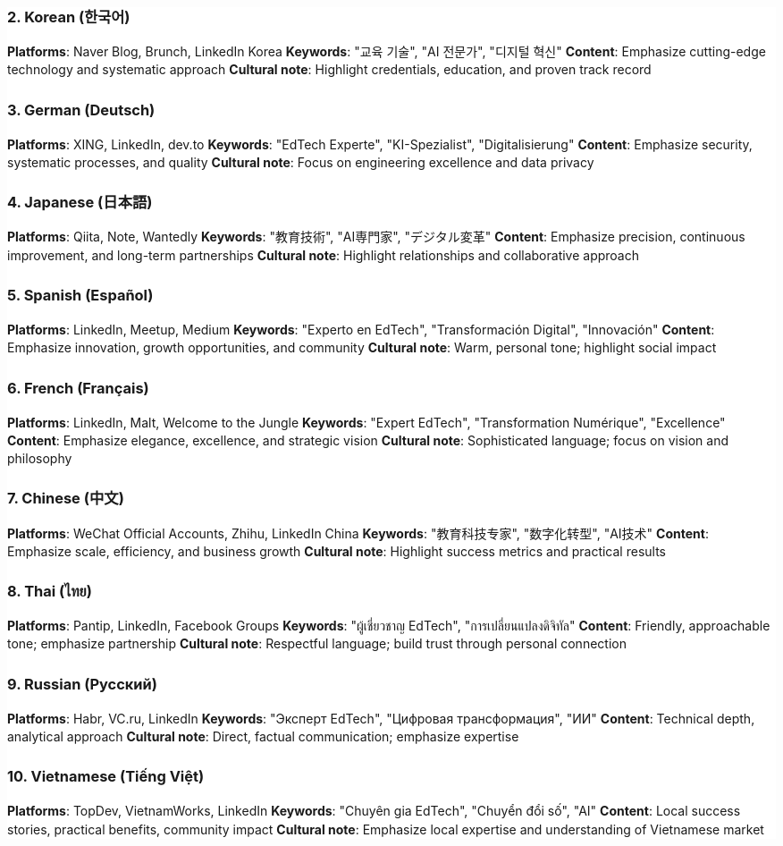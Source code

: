 ### 2. **Korean (한국어)**
**Platforms**: Naver Blog, Brunch, LinkedIn Korea
**Keywords**: "교육 기술", "AI 전문가", "디지털 혁신"
**Content**: Emphasize cutting-edge technology and systematic approach
**Cultural note**: Highlight credentials, education, and proven track record

### 3. **German (Deutsch)**
**Platforms**: XING, LinkedIn, dev.to
**Keywords**: "EdTech Experte", "KI-Spezialist", "Digitalisierung"
**Content**: Emphasize security, systematic processes, and quality
**Cultural note**: Focus on engineering excellence and data privacy

### 4. **Japanese (日本語)**
**Platforms**: Qiita, Note, Wantedly
**Keywords**: "教育技術", "AI専門家", "デジタル変革"
**Content**: Emphasize precision, continuous improvement, and long-term partnerships
**Cultural note**: Highlight relationships and collaborative approach

### 5. **Spanish (Español)**
**Platforms**: LinkedIn, Meetup, Medium
**Keywords**: "Experto en EdTech", "Transformación Digital", "Innovación"
**Content**: Emphasize innovation, growth opportunities, and community
**Cultural note**: Warm, personal tone; highlight social impact

### 6. **French (Français)**
**Platforms**: LinkedIn, Malt, Welcome to the Jungle
**Keywords**: "Expert EdTech", "Transformation Numérique", "Excellence"
**Content**: Emphasize elegance, excellence, and strategic vision
**Cultural note**: Sophisticated language; focus on vision and philosophy

### 7. **Chinese (中文)**
**Platforms**: WeChat Official Accounts, Zhihu, LinkedIn China
**Keywords**: "教育科技专家", "数字化转型", "AI技术"
**Content**: Emphasize scale, efficiency, and business growth
**Cultural note**: Highlight success metrics and practical results

### 8. **Thai (ไทย)**
**Platforms**: Pantip, LinkedIn, Facebook Groups
**Keywords**: "ผู้เชี่ยวชาญ EdTech", "การเปลี่ยนแปลงดิจิทัล"
**Content**: Friendly, approachable tone; emphasize partnership
**Cultural note**: Respectful language; build trust through personal connection

### 9. **Russian (Русский)**
**Platforms**: Habr, VC.ru, LinkedIn
**Keywords**: "Эксперт EdTech", "Цифровая трансформация", "ИИ"
**Content**: Technical depth, analytical approach
**Cultural note**: Direct, factual communication; emphasize expertise

### 10. **Vietnamese (Tiếng Việt)**
**Platforms**: TopDev, VietnamWorks, LinkedIn
**Keywords**: "Chuyên gia EdTech", "Chuyển đổi số", "AI"
**Content**: Local success stories, practical benefits, community impact
**Cultural note**: Emphasize local expertise and understanding of Vietnamese market
